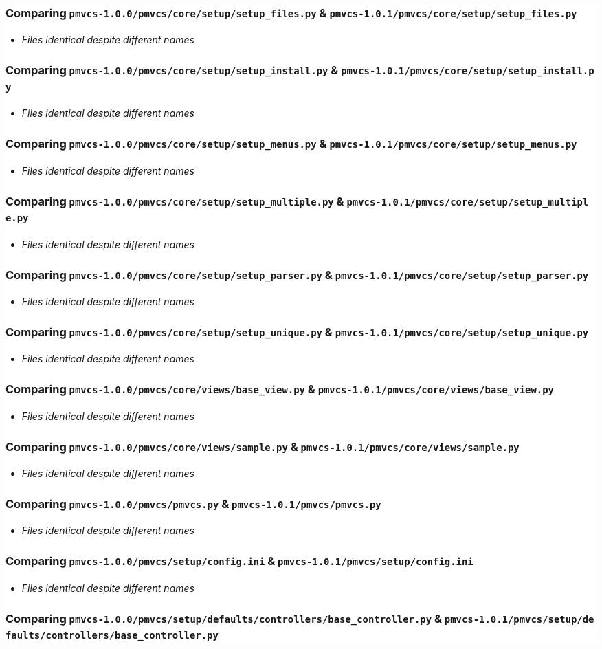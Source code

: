 ### Comparing `pmvcs-1.0.0/pmvcs/core/setup/setup_files.py` & `pmvcs-1.0.1/pmvcs/core/setup/setup_files.py`

 * *Files identical despite different names*

### Comparing `pmvcs-1.0.0/pmvcs/core/setup/setup_install.py` & `pmvcs-1.0.1/pmvcs/core/setup/setup_install.py`

 * *Files identical despite different names*

### Comparing `pmvcs-1.0.0/pmvcs/core/setup/setup_menus.py` & `pmvcs-1.0.1/pmvcs/core/setup/setup_menus.py`

 * *Files identical despite different names*

### Comparing `pmvcs-1.0.0/pmvcs/core/setup/setup_multiple.py` & `pmvcs-1.0.1/pmvcs/core/setup/setup_multiple.py`

 * *Files identical despite different names*

### Comparing `pmvcs-1.0.0/pmvcs/core/setup/setup_parser.py` & `pmvcs-1.0.1/pmvcs/core/setup/setup_parser.py`

 * *Files identical despite different names*

### Comparing `pmvcs-1.0.0/pmvcs/core/setup/setup_unique.py` & `pmvcs-1.0.1/pmvcs/core/setup/setup_unique.py`

 * *Files identical despite different names*

### Comparing `pmvcs-1.0.0/pmvcs/core/views/base_view.py` & `pmvcs-1.0.1/pmvcs/core/views/base_view.py`

 * *Files identical despite different names*

### Comparing `pmvcs-1.0.0/pmvcs/core/views/sample.py` & `pmvcs-1.0.1/pmvcs/core/views/sample.py`

 * *Files identical despite different names*

### Comparing `pmvcs-1.0.0/pmvcs/pmvcs.py` & `pmvcs-1.0.1/pmvcs/pmvcs.py`

 * *Files identical despite different names*

### Comparing `pmvcs-1.0.0/pmvcs/setup/config.ini` & `pmvcs-1.0.1/pmvcs/setup/config.ini`

 * *Files identical despite different names*

### Comparing `pmvcs-1.0.0/pmvcs/setup/defaults/controllers/base_controller.py` & `pmvcs-1.0.1/pmvcs/setup/defaults/controllers/base_controller.py`

